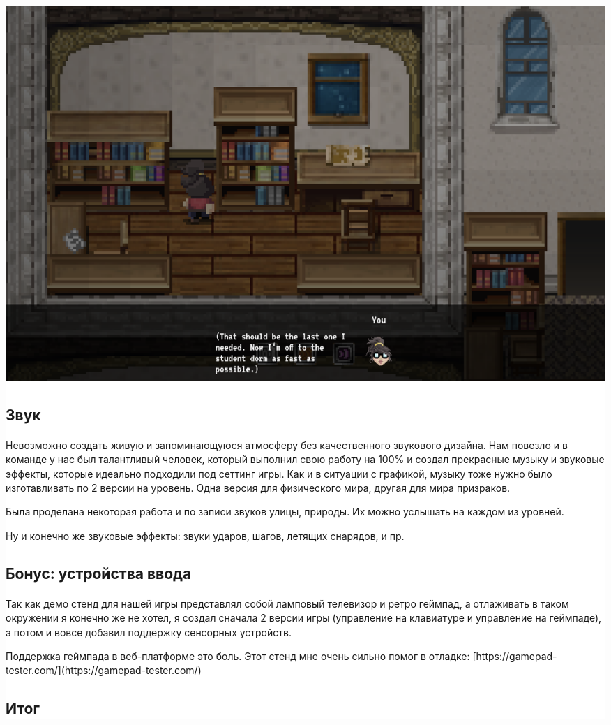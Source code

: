 ![Скриншот игры (5)](../../images/code/03/screenshot_3.png)


## Звук

Невозможно создать живую и запоминающуюся атмосферу без качественного звукового дизайна. Нам повезло и в команде у нас был талантливый человек, который выполнил свою работу на 100% и создал прекрасные музыку и звуковые эффекты, которые идеально подходили под сеттинг игры. Как и в ситуации с графикой, музыку тоже нужно было изготавливать по 2 версии на уровень. Одна версия для физического мира, другая для мира призраков.

Была проделана некоторая работа и по записи звуков улицы, природы. Их можно услышать на каждом из уровней.

Ну и конечно же звуковые эффекты: звуки ударов, шагов, летящих снарядов, и пр.

## Бонус: устройства ввода

Так как демо стенд для нашей игры представлял собой ламповый телевизор и ретро геймпад, а отлаживать в таком окружении я конечно же не хотел, я создал сначала 2 версии игры (управление на клавиатуре и управление на геймпаде), а потом и вовсе добавил поддержку сенсорных устройств.

Поддержка геймпада в веб-платформе это боль. Этот стенд мне очень сильно помог в отладке: [https://gamepad-tester.com/](https://gamepad-tester.com/)

## Итог

